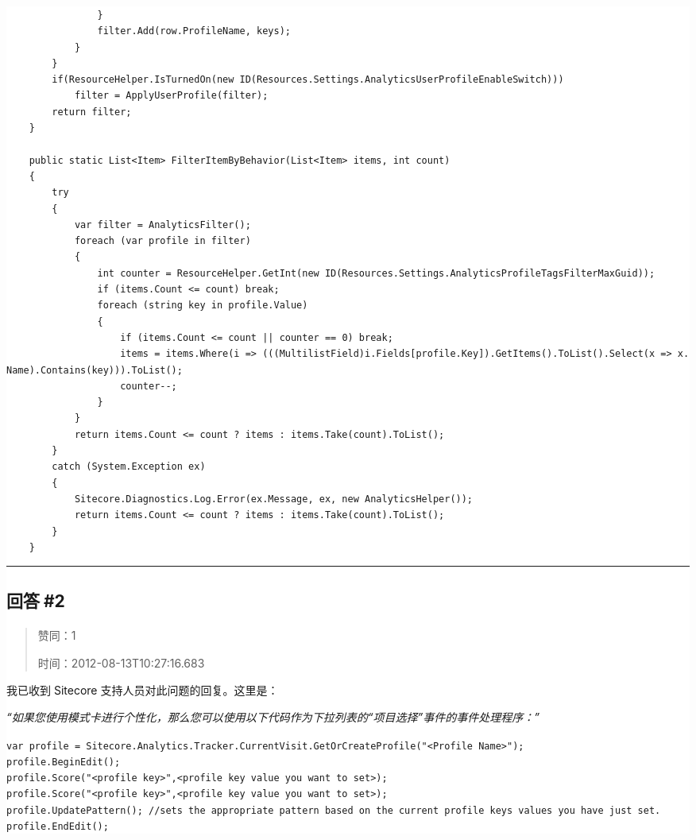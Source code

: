 ```
                }
                filter.Add(row.ProfileName, keys);
            }
        }
        if(ResourceHelper.IsTurnedOn(new ID(Resources.Settings.AnalyticsUserProfileEnableSwitch)))
            filter = ApplyUserProfile(filter);
        return filter;
    }

    public static List<Item> FilterItemByBehavior(List<Item> items, int count)
    {
        try
        {
            var filter = AnalyticsFilter();
            foreach (var profile in filter)
            {
                int counter = ResourceHelper.GetInt(new ID(Resources.Settings.AnalyticsProfileTagsFilterMaxGuid));
                if (items.Count <= count) break;
                foreach (string key in profile.Value)
                {
                    if (items.Count <= count || counter == 0) break;
                    items = items.Where(i => (((MultilistField)i.Fields[profile.Key]).GetItems().ToList().Select(x => x.Name).Contains(key))).ToList();
                    counter--;
                }
            }
            return items.Count <= count ? items : items.Take(count).ToList();
        }
        catch (System.Exception ex)
        {
            Sitecore.Diagnostics.Log.Error(ex.Message, ex, new AnalyticsHelper());
            return items.Count <= count ? items : items.Take(count).ToList();
        }
    } 
```

* * *

## 回答 #2

> 赞同：1
> 
> 时间：2012-08-13T10:27:16.683

我已收到 Sitecore 支持人员对此问题的回复。这里是：

*“如果您使用模式卡进行个性化，那么您可以使用以下代码作为下拉列表的“项目选择”事件的事件处理程序：”*

```
var profile = Sitecore.Analytics.Tracker.CurrentVisit.GetOrCreateProfile("<Profile Name>");
profile.BeginEdit();
profile.Score("<profile key>",<profile key value you want to set>);
profile.Score("<profile key>",<profile key value you want to set>);
profile.UpdatePattern(); //sets the appropriate pattern based on the current profile keys values you have just set.
profile.EndEdit(); 
```

